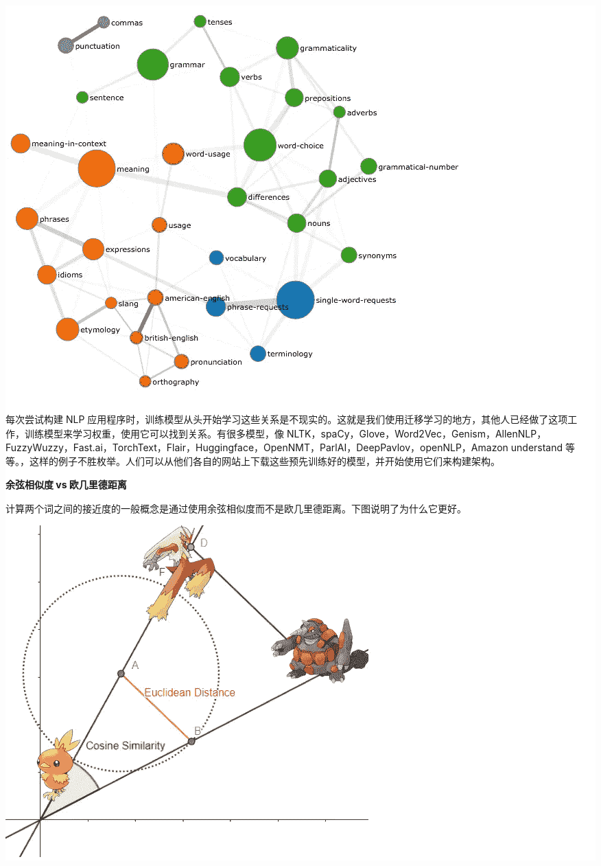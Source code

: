 ![](img/48dba949bf7eeafc99605220082edb56.png)

每次尝试构建 NLP 应用程序时，训练模型从头开始学习这些关系是不现实的。这就是我们使用迁移学习的地方，其他人已经做了这项工作，训练模型来学习权重，使用它可以找到关系。有很多模型，像 NLTK，spaCy，Glove，Word2Vec，Genism，AllenNLP，FuzzyWuzzy，Fast.ai，TorchText，Flair，Huggingface，OpenNMT，ParlAI，DeepPavlov，openNLP，Amazon understand 等等。，这样的例子不胜枚举。人们可以从他们各自的网站上下载这些预先训练好的模型，并开始使用它们来构建架构。

**余弦相似度 vs 欧几里德距离**

计算两个词之间的接近度的一般概念是通过使用余弦相似度而不是欧几里德距离。下图说明了为什么它更好。

![](img/2ba3b9d10d4fcc98487539379dce35ed.png)
